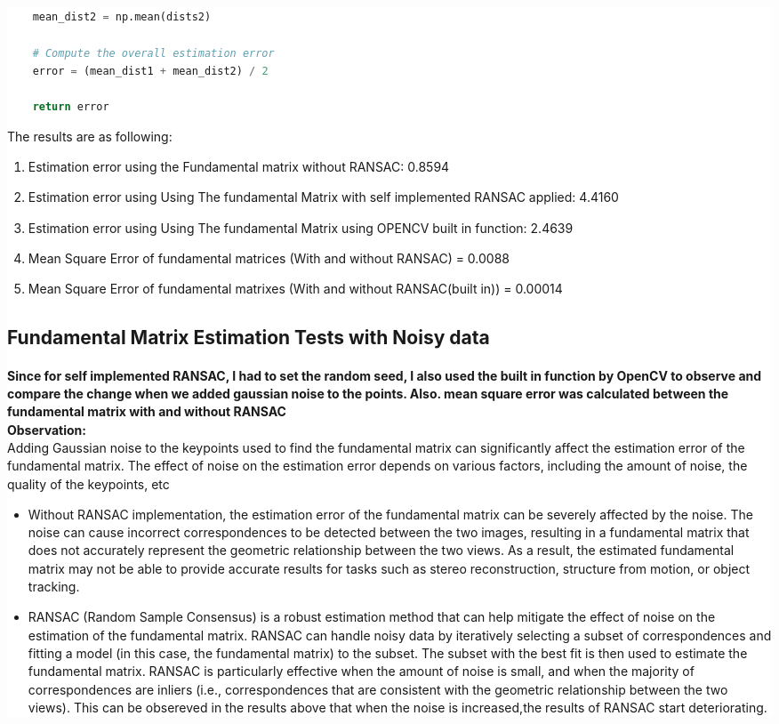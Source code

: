 ``` python
    mean_dist2 = np.mean(dists2)

    # Compute the overall estimation error
    error = (mean_dist1 + mean_dist2) / 2

    return error
```

The results are as following:

1.  Estimation error using the Fundamental matrix without RANSAC: 0.8594

2.  Estimation error using Using The fundamental Matrix with self
    implemented RANSAC applied: 4.4160

3.  Estimation error using Using The fundamental Matrix using OPENCV
    built in function: 2.4639

4.  Mean Square Error of fundamental matrices (With and without RANSAC)
    = 0.0088

5.  Mean Square Error of fundamental matrixes (With and without
    RANSAC(built in)) = 0.00014

## Fundamental Matrix Estimation Tests with Noisy data

**Since for self implemented RANSAC, I had to set the random seed, I
also used the built in function by OpenCV to observe and compare the
change when we added gaussian noise to the points. Also. mean square
error was calculated between the fundamental matrix with and without
RANSAC**  
**Observation:**  
Adding Gaussian noise to the keypoints used to find the fundamental
matrix can significantly affect the estimation error of the fundamental
matrix. The effect of noise on the estimation error depends on various
factors, including the amount of noise, the quality of the keypoints,
etc

-   Without RANSAC implementation, the estimation error of the
    fundamental matrix can be severely affected by the noise. The noise
    can cause incorrect correspondences to be detected between the two
    images, resulting in a fundamental matrix that does not accurately
    represent the geometric relationship between the two views. As a
    result, the estimated fundamental matrix may not be able to provide
    accurate results for tasks such as stereo reconstruction, structure
    from motion, or object tracking.

-   RANSAC (Random Sample Consensus) is a robust estimation method that
    can help mitigate the effect of noise on the estimation of the
    fundamental matrix. RANSAC can handle noisy data by iteratively
    selecting a subset of correspondences and fitting a model (in this
    case, the fundamental matrix) to the subset. The subset with the
    best fit is then used to estimate the fundamental matrix. RANSAC is
    particularly effective when the amount of noise is small, and when
    the majority of correspondences are inliers (i.e., correspondences
    that are consistent with the geometric relationship between the two
    views). This can be obsereved in the results above that when the
    noise is increased,the results of RANSAC start deteriorating.
